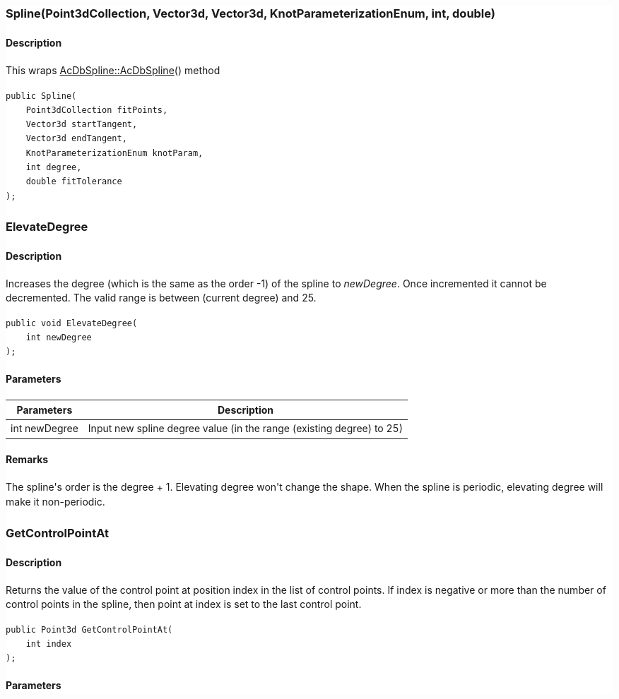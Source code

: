 ### Spline(Point3dCollection, Vector3d, Vector3d, KnotParameterizationEnum, int, double)

#### Description
This wraps [AcDbSpline::AcDbSpline](AcDbSpline__AcDbSpline@AcGePoint3dArray_@AcGeVector3d_@AcGeVector3d_@AcGe__KnotParameterization@int@double.md)() method
```text
public Spline(
    Point3dCollection fitPoints, 
    Vector3d startTangent, 
    Vector3d endTangent, 
    KnotParameterizationEnum knotParam, 
    int degree, 
    double fitTolerance
);
```

### ElevateDegree

#### Description
Increases the degree (which is the same as the order -1) of the spline to _newDegree_. Once incremented it cannot be decremented. The valid range is between (current degree) and 25.
```text
public void ElevateDegree(
    int newDegree
);
```

#### Parameters

| Parameters | Description |
| --- | --- |
| int newDegree | Input new spline degree value (in the range (existing degree) to 25) |

#### Remarks
The spline's order is the degree + 1. 
Elevating degree won't change the shape. When the spline is periodic, elevating degree will make it non-periodic.
### GetControlPointAt

#### Description
Returns the value of the control point at position index in the list of control points. If index is negative or more than the number of control points in the spline, then point at index is set to the last control point.
```text
public Point3d GetControlPointAt(
    int index
);
```

#### Parameters
